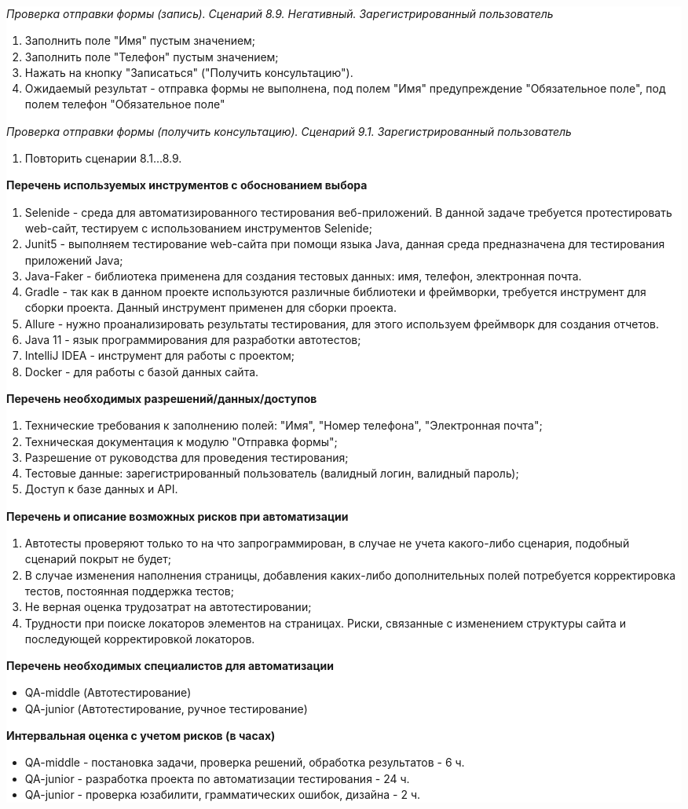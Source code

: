 _Проверка отправки формы (запись). Сценарий 8.9. Негативный. Зарегистрированный пользователь_
1. Заполнить поле "Имя" пустым значением;
2. Заполнить поле "Телефон" пустым значением;
3. Нажать на кнопку "Записаться" ("Получить консультацию").
4. Ожидаемый результат - отправка формы не выполнена, под полем "Имя" предупреждение "Обязательное поле", под полем телефон "Обязательное поле"

_Проверка отправки формы (получить консультацию). Сценарий 9.1. Зарегистрированный пользователь_
1. Повторить сценарии 8.1...8.9.

   
**Перечень используемых инструментов с обоснованием выбора**
1. Selenide - среда для автоматизированного тестирования веб-приложений. В данной задаче требуется протестировать
   web-сайт, тестируем с использованием инструментов Selenide;
2. Junit5 - выполняем тестирование web-сайта при помощи языка Java, данная среда предназначена для тестирования приложений Java;
3. Java-Faker - библиотека применена для создания тестовых данных: имя, телефон, электронная почта.
4. Gradle - так как в данном проекте используются различные библиотеки и фреймворки, требуется инструмент для сборки проекта. Данный инструмент применен для сборки проекта.
5. Allure - нужно проанализировать результаты тестирования, для этого используем фреймворк для создания отчетов.
6. Java 11 - язык программирования для разработки автотестов;
7. IntelliJ IDEA - инструмент для работы с проектом;
8. Docker - для работы с базой данных сайта.


**Перечень необходимых разрешений/данных/доступов**
1. Технические требования к заполнению полей: "Имя", "Номер телефона", "Электронная почта";
2. Техническая документация к модулю "Отправка формы";  
3. Разрешение от руководства для проведения тестирования;
4. Тестовые данные: зарегистрированный пользователь (валидный логин, валидный пароль);
5. Доступ к базе данных и API.

**Перечень и описание возможных рисков при автоматизации**
1. Автотесты проверяют только то на что запрограммирован, в случае не учета какого-либо сценария, подобный сценарий покрыт не будет; 
2. В случае изменения наполнения страницы, добавления каких-либо дополнительных полей потребуется корректировка тестов, постоянная поддержка тестов;
3. Не верная оценка трудозатрат на автотестировании;
4. Трудности при поиске локаторов элементов на страницах. Риски, связанные с изменением структуры сайта и последующей корректировкой локаторов.


**Перечень необходимых специалистов для автоматизации**

* QA-middle (Автотестирование)
* QA-junior (Автотестирование, ручное тестирование)

**Интервальная оценка с учетом рисков (в часах)**
* QA-middle - постановка задачи, проверка решений, обработка результатов - 6 ч.
* QA-junior - разработка проекта по автоматизации тестирования - 24 ч.
* QA-junior - проверка юзабилити, грамматических ошибок, дизайна - 2 ч.









